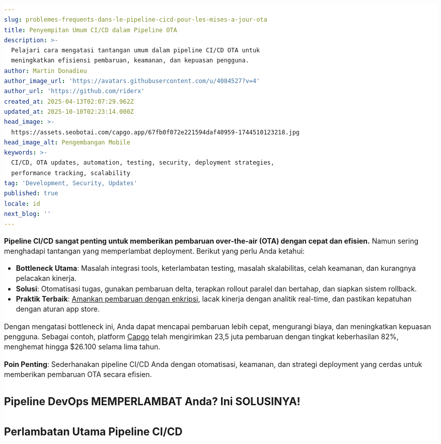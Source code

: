 ```yaml
---
slug: problemes-frequents-dans-le-pipeline-cicd-pour-les-mises-a-jour-ota
title: Penyempitan Umum CI/CD dalam Pipeline OTA
description: >-
  Pelajari cara mengatasi tantangan umum dalam pipeline CI/CD OTA untuk
  meningkatkan efisiensi pembaruan, keamanan, dan kepuasan pengguna.
author: Martin Donadieu
author_image_url: 'https://avatars.githubusercontent.com/u/4084527?v=4'
author_url: 'https://github.com/riderx'
created_at: 2025-04-13T02:07:29.962Z
updated_at: 2025-10-10T02:23:14.000Z
head_image: >-
  https://assets.seobotai.com/capgo.app/67fb0f072e221594daf40959-1744510123218.jpg
head_image_alt: Pengembangan Mobile
keywords: >-
  CI/CD, OTA updates, automation, testing, security, deployment strategies,
  performance tracking, scalability
tag: 'Development, Security, Updates'
published: true
locale: id
next_blog: ''
---
```

**Pipeline CI/CD sangat penting untuk memberikan pembaruan over-the-air (OTA) dengan cepat dan efisien.** Namun sering menghadapi tantangan yang memperlambat deployment. Berikut yang perlu Anda ketahui:

-   **Bottleneck Utama**: Masalah integrasi tools, keterlambatan testing, masalah skalabilitas, celah keamanan, dan kurangnya pelacakan kinerja.
-   **Solusi**: Otomatisasi tugas, gunakan pembaruan delta, terapkan rollout paralel dan bertahap, dan siapkan sistem rollback.
-   **Praktik Terbaik**: [Amankan pembaruan dengan enkripsi](https://capgo.app/blog/introducing-end-to-end-security-to-capacitor-updater-with-code-signing/), lacak kinerja dengan analitik real-time, dan pastikan kepatuhan dengan aturan app store.

Dengan mengatasi bottleneck ini, Anda dapat mencapai pembaruan lebih cepat, mengurangi biaya, dan meningkatkan kepuasan pengguna. Sebagai contoh, platform [Capgo](https://capgo.app/) telah mengirimkan 23,5 juta pembaruan dengan tingkat keberhasilan 82%, menghemat hingga $26.100 selama lima tahun.

**Poin Penting**: Sederhanakan pipeline CI/CD Anda dengan otomatisasi, keamanan, dan strategi deployment yang cerdas untuk memberikan pembaruan OTA secara efisien.

## Pipeline DevOps MEMPERLAMBAT Anda? Ini SOLUSINYA!

<iframe src="https://www.youtube.com/embed/90033Mv9VF8" aria-label="YouTube video player" frameborder="0" allow="accelerometer; autoplay; clipboard-write; encrypted-media; gyroscope; picture-in-picture; web-share" referrerpolicy="strict-origin-when-cross-origin" style="width: 100%; height: 500px;" allowfullscreen></iframe>

## Perlambatan Utama Pipeline CI/CD
